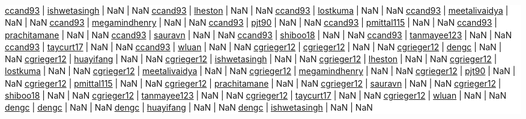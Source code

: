 [ccand93](http://greenironhack-ccand93.herokuapp.com) | [ishwetasingh](http://greenironhack-ishwetasingh.herokuapp.com/HelloWorld.html) | NaN | NaN
[ccand93](http://greenironhack-ccand93.herokuapp.com) | [lheston](http://greenironhack-lheston.herokuapp.com/index.html) | NaN | NaN
[ccand93](http://greenironhack-ccand93.herokuapp.com) | [lostkuma](http://greenironhack-lostkuma.herokuapp.com/index.html) | NaN | NaN
[ccand93](http://greenironhack-ccand93.herokuapp.com) | [meetalivaidya](http://greenironhack-meetalivaidya.herokuapp.com/index.html) | NaN | NaN
[ccand93](http://greenironhack-ccand93.herokuapp.com) | [megamindhenry](http://greenironhack-megamindhenry.herokuapp.com/index.html) | NaN | NaN
[ccand93](http://greenironhack-ccand93.herokuapp.com) | [pjt90](http://greenironhack-pjt90.herokuapp.com/FreshVeggies) | NaN | NaN
[ccand93](http://greenironhack-ccand93.herokuapp.com) | [pmittal115](http://greenironhack-pmittal115.herokuapp.com/index.html) | NaN | NaN
[ccand93](http://greenironhack-ccand93.herokuapp.com) | [prachitamane](http://greenironhack-prachitamane.herokuapp.com/index.html) | NaN | NaN
[ccand93](http://greenironhack-ccand93.herokuapp.com) | [sauravn](http://greenironhack-sauravn.herokuapp.com/index.html) | NaN | NaN
[ccand93](http://greenironhack-ccand93.herokuapp.com) | [shiboo18](http://greenironhack-shiboo18.herokuapp.com/ProjectFiles) | NaN | NaN
[ccand93](http://greenironhack-ccand93.herokuapp.com) | [tanmayee123](http://greenironhack-tanmayee123.herokuapp.com/index.html) | NaN | NaN
[ccand93](http://greenironhack-ccand93.herokuapp.com) | [taycurt17](http://greenironhack-taycurt17.herokuapp.com/public_html/map.html) | NaN | NaN
[ccand93](http://greenironhack-ccand93.herokuapp.com) | [wluan](http://greenironhack-wluan.herokuapp.com/d3.html) | NaN | NaN
[cgrieger12](http://greenironhack-cgrieger12.herokuapp.com/index.html) | [cgrieger12](http://greenironhack-cgrieger12.herokuapp.com/index.html) | NaN | NaN
[cgrieger12](http://greenironhack-cgrieger12.herokuapp.com/index.html) | [dengc](http://greenironhack-dengc.herokuapp.com/index.html) | NaN | NaN
[cgrieger12](http://greenironhack-cgrieger12.herokuapp.com/index.html) | [huayifang](http://greenironhack-huayifang.herokuapp.com/index.html) | NaN | NaN
[cgrieger12](http://greenironhack-cgrieger12.herokuapp.com/index.html) | [ishwetasingh](http://greenironhack-ishwetasingh.herokuapp.com/HelloWorld.html) | NaN | NaN
[cgrieger12](http://greenironhack-cgrieger12.herokuapp.com/index.html) | [lheston](http://greenironhack-lheston.herokuapp.com/index.html) | NaN | NaN
[cgrieger12](http://greenironhack-cgrieger12.herokuapp.com/index.html) | [lostkuma](http://greenironhack-lostkuma.herokuapp.com/index.html) | NaN | NaN
[cgrieger12](http://greenironhack-cgrieger12.herokuapp.com/index.html) | [meetalivaidya](http://greenironhack-meetalivaidya.herokuapp.com/index.html) | NaN | NaN
[cgrieger12](http://greenironhack-cgrieger12.herokuapp.com/index.html) | [megamindhenry](http://greenironhack-megamindhenry.herokuapp.com/index.html) | NaN | NaN
[cgrieger12](http://greenironhack-cgrieger12.herokuapp.com/index.html) | [pjt90](http://greenironhack-pjt90.herokuapp.com/FreshVeggies) | NaN | NaN
[cgrieger12](http://greenironhack-cgrieger12.herokuapp.com/index.html) | [pmittal115](http://greenironhack-pmittal115.herokuapp.com/index.html) | NaN | NaN
[cgrieger12](http://greenironhack-cgrieger12.herokuapp.com/index.html) | [prachitamane](http://greenironhack-prachitamane.herokuapp.com/index.html) | NaN | NaN
[cgrieger12](http://greenironhack-cgrieger12.herokuapp.com/index.html) | [sauravn](http://greenironhack-sauravn.herokuapp.com/index.html) | NaN | NaN
[cgrieger12](http://greenironhack-cgrieger12.herokuapp.com/index.html) | [shiboo18](http://greenironhack-shiboo18.herokuapp.com/ProjectFiles) | NaN | NaN
[cgrieger12](http://greenironhack-cgrieger12.herokuapp.com/index.html) | [tanmayee123](http://greenironhack-tanmayee123.herokuapp.com/index.html) | NaN | NaN
[cgrieger12](http://greenironhack-cgrieger12.herokuapp.com/index.html) | [taycurt17](http://greenironhack-taycurt17.herokuapp.com/public_html/map.html) | NaN | NaN
[cgrieger12](http://greenironhack-cgrieger12.herokuapp.com/index.html) | [wluan](http://greenironhack-wluan.herokuapp.com/d3.html) | NaN | NaN
[dengc](http://greenironhack-dengc.herokuapp.com/index.html) | [dengc](http://greenironhack-dengc.herokuapp.com/index.html) | NaN | NaN
[dengc](http://greenironhack-dengc.herokuapp.com/index.html) | [huayifang](http://greenironhack-huayifang.herokuapp.com/index.html) | NaN | NaN
[dengc](http://greenironhack-dengc.herokuapp.com/index.html) | [ishwetasingh](http://greenironhack-ishwetasingh.herokuapp.com/HelloWorld.html) | NaN | NaN